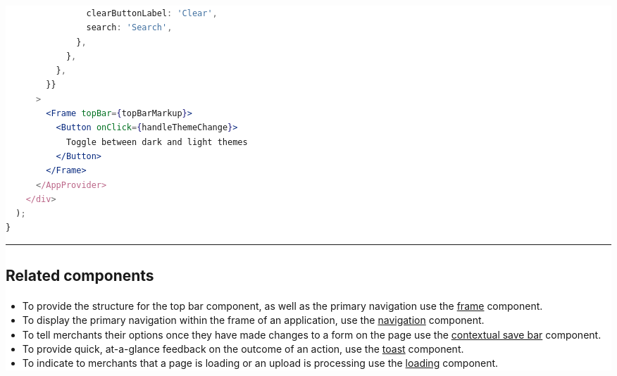 ```jsx
                clearButtonLabel: 'Clear',
                search: 'Search',
              },
            },
          },
        }}
      >
        <Frame topBar={topBarMarkup}>
          <Button onClick={handleThemeChange}>
            Toggle between dark and light themes
          </Button>
        </Frame>
      </AppProvider>
    </div>
  );
}
```

---

## Related components

- To provide the structure for the top bar component, as well as the primary navigation use the [frame](https://polaris.shopify.com/components/structure/frame) component.
- To display the primary navigation within the frame of an application, use the [navigation](https://polaris.shopify.com/components/structure/navigation) component.
- To tell merchants their options once they have made changes to a form on the page use the [contextual save bar](https://polaris.shopify.com/components/forms/contextual-save-bar) component.
- To provide quick, at-a-glance feedback on the outcome of an action, use the [toast](https://polaris.shopify.com/components/feedback-indicators/toast) component.
- To indicate to merchants that a page is loading or an upload is processing use the [loading](https://polaris.shopify.com/components/feedback-indicators/loading) component.
